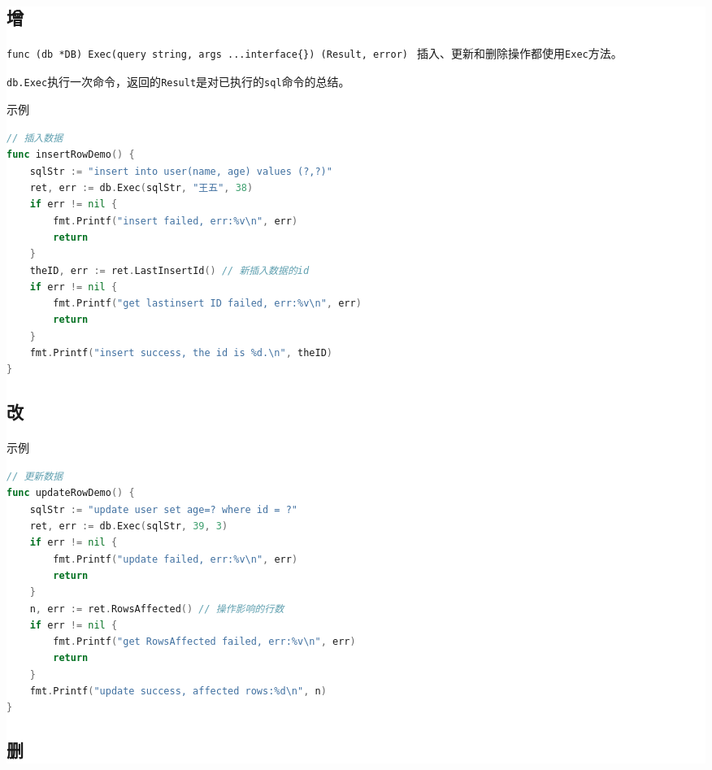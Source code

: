 ## 增

`func (db *DB) Exec(query string, args ...interface{}) (Result, error)
`
插入、更新和删除操作都使用`Exec`方法。

`db.Exec`执行一次命令，返回的`Result`是对已执行的`sql`命令的总结。

示例

```go
// 插入数据
func insertRowDemo() {
	sqlStr := "insert into user(name, age) values (?,?)"
	ret, err := db.Exec(sqlStr, "王五", 38)
	if err != nil {
		fmt.Printf("insert failed, err:%v\n", err)
		return
	}
	theID, err := ret.LastInsertId() // 新插入数据的id
	if err != nil {
		fmt.Printf("get lastinsert ID failed, err:%v\n", err)
		return
	}
	fmt.Printf("insert success, the id is %d.\n", theID)
}
```

## 改

示例

```go
// 更新数据
func updateRowDemo() {
	sqlStr := "update user set age=? where id = ?"
	ret, err := db.Exec(sqlStr, 39, 3)
	if err != nil {
		fmt.Printf("update failed, err:%v\n", err)
		return
	}
	n, err := ret.RowsAffected() // 操作影响的行数
	if err != nil {
		fmt.Printf("get RowsAffected failed, err:%v\n", err)
		return
	}
	fmt.Printf("update success, affected rows:%d\n", n)
}

```

## 删
